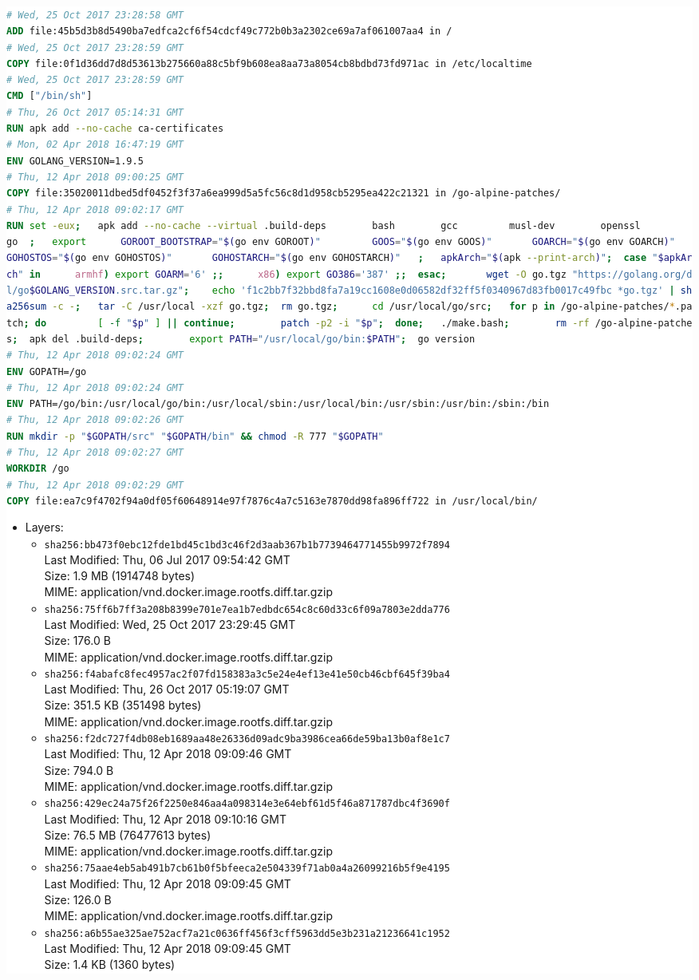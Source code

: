 ```dockerfile
# Wed, 25 Oct 2017 23:28:58 GMT
ADD file:45b5d3b8d5490ba7edfca2cf6f54cdcf49c772b0b3a2302ce69a7af061007aa4 in / 
# Wed, 25 Oct 2017 23:28:59 GMT
COPY file:0f1d36dd7d8d53613b275660a88c5bf9b608ea8aa73a8054cb8bdbd73fd971ac in /etc/localtime 
# Wed, 25 Oct 2017 23:28:59 GMT
CMD ["/bin/sh"]
# Thu, 26 Oct 2017 05:14:31 GMT
RUN apk add --no-cache ca-certificates
# Mon, 02 Apr 2018 16:47:19 GMT
ENV GOLANG_VERSION=1.9.5
# Thu, 12 Apr 2018 09:00:25 GMT
COPY file:35020011dbed5df0452f3f37a6ea999d5a5fc56c8d1d958cb5295ea422c21321 in /go-alpine-patches/ 
# Thu, 12 Apr 2018 09:02:17 GMT
RUN set -eux; 	apk add --no-cache --virtual .build-deps 		bash 		gcc 		musl-dev 		openssl 		go 	; 	export 		GOROOT_BOOTSTRAP="$(go env GOROOT)" 		GOOS="$(go env GOOS)" 		GOARCH="$(go env GOARCH)" 		GOHOSTOS="$(go env GOHOSTOS)" 		GOHOSTARCH="$(go env GOHOSTARCH)" 	; 	apkArch="$(apk --print-arch)"; 	case "$apkArch" in 		armhf) export GOARM='6' ;; 		x86) export GO386='387' ;; 	esac; 		wget -O go.tgz "https://golang.org/dl/go$GOLANG_VERSION.src.tar.gz"; 	echo 'f1c2bb7f32bbd8fa7a19cc1608e0d06582df32ff5f0340967d83fb0017c49fbc *go.tgz' | sha256sum -c -; 	tar -C /usr/local -xzf go.tgz; 	rm go.tgz; 		cd /usr/local/go/src; 	for p in /go-alpine-patches/*.patch; do 		[ -f "$p" ] || continue; 		patch -p2 -i "$p"; 	done; 	./make.bash; 		rm -rf /go-alpine-patches; 	apk del .build-deps; 		export PATH="/usr/local/go/bin:$PATH"; 	go version
# Thu, 12 Apr 2018 09:02:24 GMT
ENV GOPATH=/go
# Thu, 12 Apr 2018 09:02:24 GMT
ENV PATH=/go/bin:/usr/local/go/bin:/usr/local/sbin:/usr/local/bin:/usr/sbin:/usr/bin:/sbin:/bin
# Thu, 12 Apr 2018 09:02:26 GMT
RUN mkdir -p "$GOPATH/src" "$GOPATH/bin" && chmod -R 777 "$GOPATH"
# Thu, 12 Apr 2018 09:02:27 GMT
WORKDIR /go
# Thu, 12 Apr 2018 09:02:29 GMT
COPY file:ea7c9f4702f94a0df05f60648914e97f7876c4a7c5163e7870dd98fa896ff722 in /usr/local/bin/ 
```

-	Layers:
	-	`sha256:bb473f0ebc12fde1bd45c1bd3c46f2d3aab367b1b7739464771455b9972f7894`  
		Last Modified: Thu, 06 Jul 2017 09:54:42 GMT  
		Size: 1.9 MB (1914748 bytes)  
		MIME: application/vnd.docker.image.rootfs.diff.tar.gzip
	-	`sha256:75ff6b7ff3a208b8399e701e7ea1b7edbdc654c8c60d33c6f09a7803e2dda776`  
		Last Modified: Wed, 25 Oct 2017 23:29:45 GMT  
		Size: 176.0 B  
		MIME: application/vnd.docker.image.rootfs.diff.tar.gzip
	-	`sha256:f4abafc8fec4957ac2f07fd158383a3c5e24e4ef13e41e50cb46cbf645f39ba4`  
		Last Modified: Thu, 26 Oct 2017 05:19:07 GMT  
		Size: 351.5 KB (351498 bytes)  
		MIME: application/vnd.docker.image.rootfs.diff.tar.gzip
	-	`sha256:f2dc727f4db08eb1689aa48e26336d09adc9ba3986cea66de59ba13b0af8e1c7`  
		Last Modified: Thu, 12 Apr 2018 09:09:46 GMT  
		Size: 794.0 B  
		MIME: application/vnd.docker.image.rootfs.diff.tar.gzip
	-	`sha256:429ec24a75f26f2250e846aa4a098314e3e64ebf61d5f46a871787dbc4f3690f`  
		Last Modified: Thu, 12 Apr 2018 09:10:16 GMT  
		Size: 76.5 MB (76477613 bytes)  
		MIME: application/vnd.docker.image.rootfs.diff.tar.gzip
	-	`sha256:75aae4eb5ab491b7cb61b0f5bfeeca2e504339f71ab0a4a26099216b5f9e4195`  
		Last Modified: Thu, 12 Apr 2018 09:09:45 GMT  
		Size: 126.0 B  
		MIME: application/vnd.docker.image.rootfs.diff.tar.gzip
	-	`sha256:a6b55ae325ae752acf7a21c0636ff456f3cff5963dd5e3b231a21236641c1952`  
		Last Modified: Thu, 12 Apr 2018 09:09:45 GMT  
		Size: 1.4 KB (1360 bytes)  